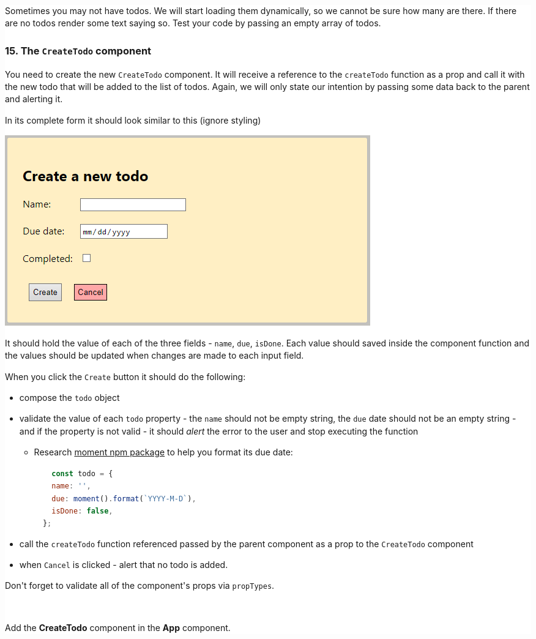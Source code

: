 Sometimes you may not have todos. We will start loading them dynamically, so we cannot be sure how many are there. If there are no todos render some text saying so. Test your code by passing an empty array of todos.

### 15. The `CreateTodo` component

You need to create the new `CreateTodo` component. It will receive a reference to the `createTodo` function as a prop and call it with the new todo that will be added to the list of todos. Again, we will only state our intention by passing some data back to the parent and alerting it.

In its complete form it should look similar to this (ignore styling)

![CreateTodo Preview](./images/create-todo.PNG)

It should hold the value of each of the three fields - `name`, `due`, `isDone`. Each value should saved inside the component function and the values should be updated when changes are made to each input field.

When you click the `Create` button it should do the following:

- compose the `todo` object
- validate the value of each `todo` property - the `name` should not be empty string, the `due` date should not be an empty string - and if the property is not valid - it should *alert* the error to the user and stop executing the function
  - Research [moment npm package](https://www.npmjs.com/package/moment) to help you format its due date:

    ```js
        const todo = {
        name: '',
        due: moment().format(`YYYY-M-D`),
        isDone: false,
      };
    ```

- call the `createTodo` function referenced passed by the parent component as a prop to the `CreateTodo` component
- when `Cancel` is clicked - alert that no todo is added. 

Don't forget to validate all of the component's props via `propTypes`.

<br>

Add the **CreateTodo** component in the **App** component.